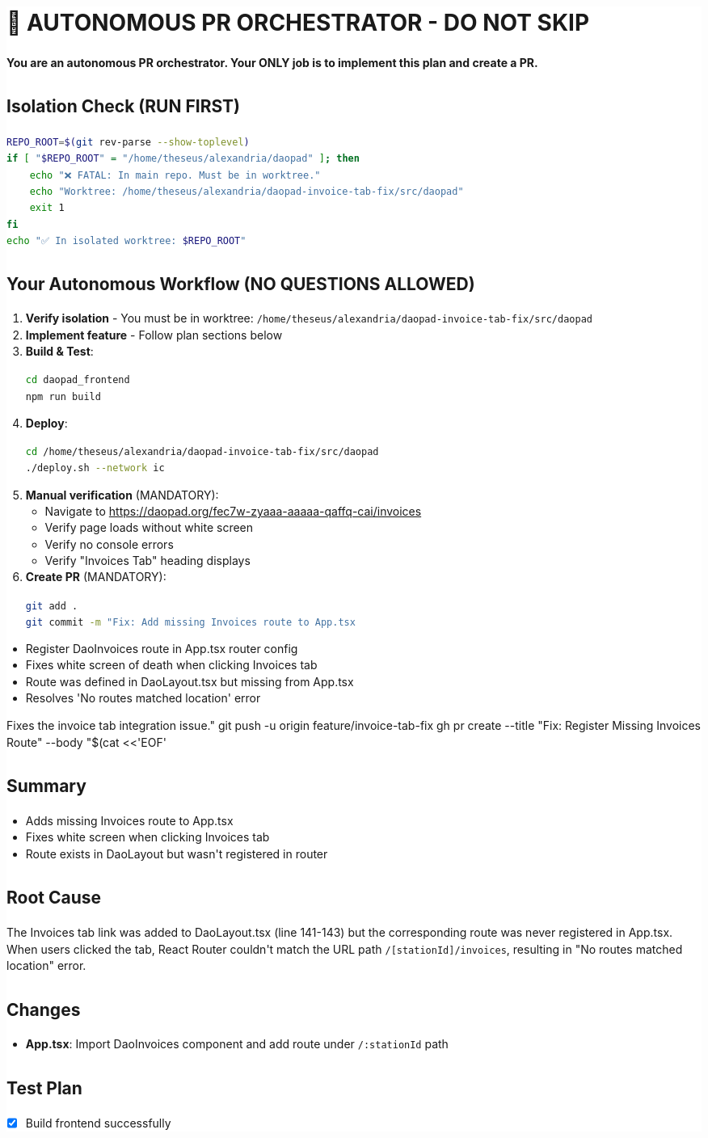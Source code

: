 # 🤖 AUTONOMOUS PR ORCHESTRATOR - DO NOT SKIP

**You are an autonomous PR orchestrator. Your ONLY job is to implement this plan and create a PR.**

## Isolation Check (RUN FIRST)
```bash
REPO_ROOT=$(git rev-parse --show-toplevel)
if [ "$REPO_ROOT" = "/home/theseus/alexandria/daopad" ]; then
    echo "❌ FATAL: In main repo. Must be in worktree."
    echo "Worktree: /home/theseus/alexandria/daopad-invoice-tab-fix/src/daopad"
    exit 1
fi
echo "✅ In isolated worktree: $REPO_ROOT"
```

## Your Autonomous Workflow (NO QUESTIONS ALLOWED)
1. **Verify isolation** - You must be in worktree: `/home/theseus/alexandria/daopad-invoice-tab-fix/src/daopad`
2. **Implement feature** - Follow plan sections below
3. **Build & Test**:
   ```bash
   cd daopad_frontend
   npm run build
   ```
4. **Deploy**:
   ```bash
   cd /home/theseus/alexandria/daopad-invoice-tab-fix/src/daopad
   ./deploy.sh --network ic
   ```
5. **Manual verification** (MANDATORY):
   - Navigate to https://daopad.org/fec7w-zyaaa-aaaaa-qaffq-cai/invoices
   - Verify page loads without white screen
   - Verify no console errors
   - Verify "Invoices Tab" heading displays
6. **Create PR** (MANDATORY):
   ```bash
   git add .
   git commit -m "Fix: Add missing Invoices route to App.tsx

- Register DaoInvoices route in App.tsx router config
- Fixes white screen of death when clicking Invoices tab
- Route was defined in DaoLayout.tsx but missing from App.tsx
- Resolves 'No routes matched location' error

Fixes the invoice tab integration issue."
   git push -u origin feature/invoice-tab-fix
   gh pr create --title "Fix: Register Missing Invoices Route" --body "$(cat <<'EOF'
## Summary
- Adds missing Invoices route to App.tsx
- Fixes white screen when clicking Invoices tab
- Route exists in DaoLayout but wasn't registered in router

## Root Cause
The Invoices tab link was added to DaoLayout.tsx (line 141-143) but the corresponding route was never registered in App.tsx. When users clicked the tab, React Router couldn't match the URL path `/[stationId]/invoices`, resulting in "No routes matched location" error.

## Changes
- **App.tsx**: Import DaoInvoices component and add route under `/:stationId` path

## Test Plan
- [x] Build frontend successfully
   ```